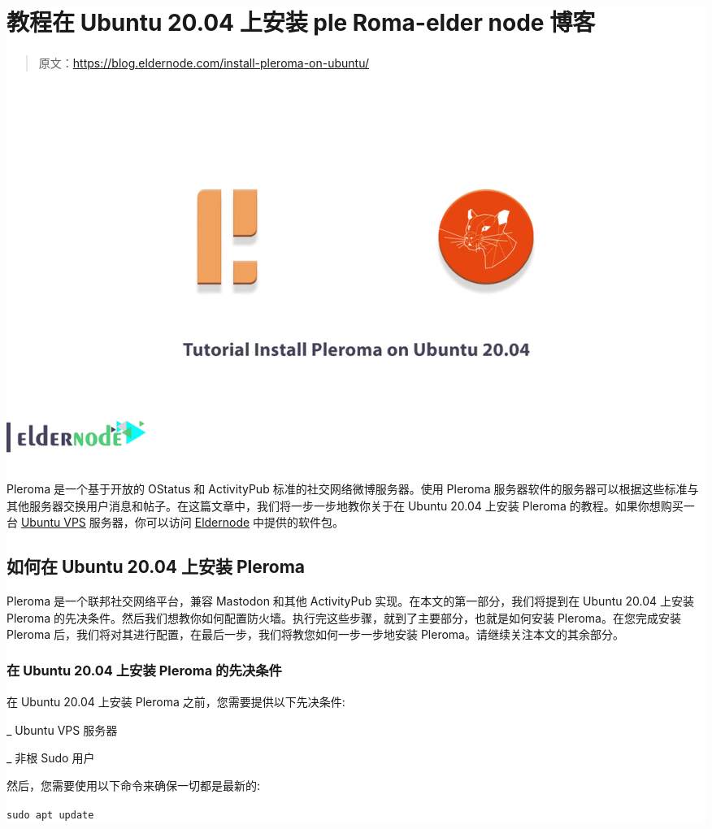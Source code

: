 # 教程在 Ubuntu 20.04 上安装 ple Roma-elder node 博客

> 原文：<https://blog.eldernode.com/install-pleroma-on-ubuntu/>

![Tutorial Install Pleroma on Ubuntu 20.04](img/106479f9d8e137630d5b13af072e830f.png)

Pleroma 是一个基于开放的 OStatus 和 ActivityPub 标准的社交网络微博服务器。使用 Pleroma 服务器软件的服务器可以根据这些标准与其他服务器交换用户消息和帖子。在这篇文章中，我们将一步一步地教你关于在 Ubuntu 20.04 上安装 Pleroma 的教程。如果你想购买一台 [Ubuntu VPS](https://eldernode.com/ubuntu-vps/) 服务器，你可以访问 [Eldernode](https://eldernode.com/) 中提供的软件包。

## **如何在 Ubuntu 20.04 上安装 Pleroma**

Pleroma 是一个联邦社交网络平台，兼容 Mastodon 和其他 ActivityPub 实现。在本文的第一部分，我们将提到在 Ubuntu 20.04 上安装 Pleroma 的先决条件。然后我们想教你如何配置防火墙。执行完这些步骤，就到了主要部分，也就是如何安装 Pleroma。在您完成安装 Pleroma 后，我们将对其进行配置，在最后一步，我们将教您如何一步一步地安装 Pleroma。请继续关注本文的其余部分。

### **在 Ubuntu 20.04 上安装 Pleroma 的先决条件**

在 Ubuntu 20.04 上安装 Pleroma 之前，您需要提供以下先决条件:

_ Ubuntu VPS 服务器

_ 非根 Sudo 用户

然后，您需要使用以下命令来确保一切都是最新的:

```
sudo apt update
```
